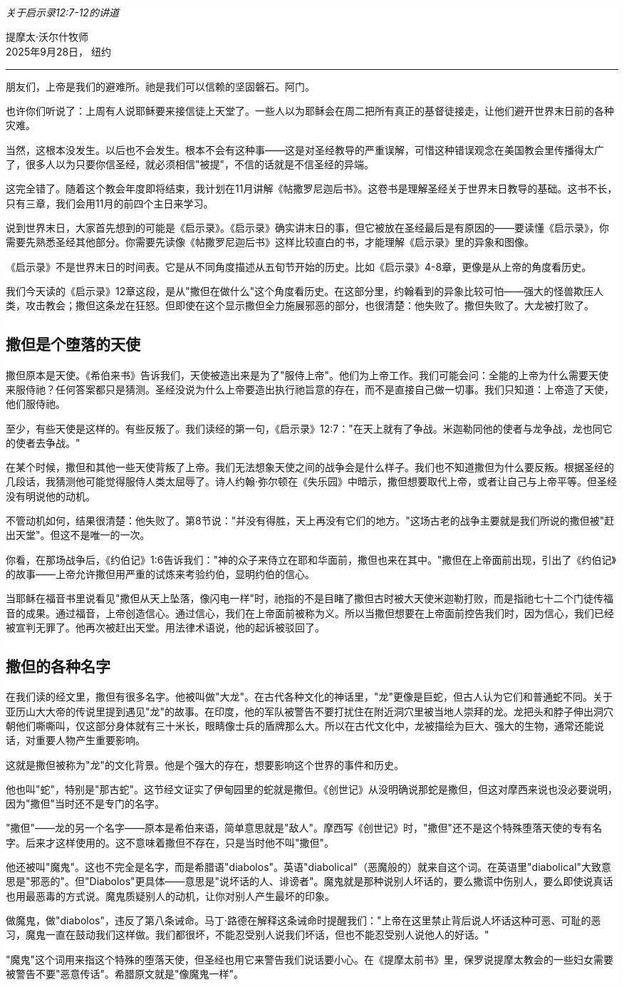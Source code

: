 

_关于启示录12:7-12的讲道_

提摩太·沃尔什牧师  
2025年9月28日， 纽约

---

朋友们，上帝是我们的避难所。祂是我们可以信赖的坚固磐石。阿门。

也许你们听说了：上周有人说耶稣要来接信徒上天堂了。一些人以为耶稣会在周二把所有真正的基督徒接走，让他们避开世界末日前的各种灾难。

当然，这根本没发生。以后也不会发生。根本不会有这种事——这是对圣经教导的严重误解，可惜这种错误观念在美国教会里传播得太广了，很多人以为只要你信圣经，就必须相信"被提"，不信的话就是不信圣经的异端。

这完全错了。随着这个教会年度即将结束，我计划在11月讲解《帖撒罗尼迦后书》。这卷书是理解圣经关于世界末日教导的基础。这书不长，只有三章，我们会用11月的前四个主日来学习。

说到世界末日，大家首先想到的可能是《启示录》。《启示录》确实讲末日的事，但它被放在圣经最后是有原因的——要读懂《启示录》，你需要先熟悉圣经其他部分。你需要先读像《帖撒罗尼迦后书》这样比较直白的书，才能理解《启示录》里的异象和图像。

《启示录》不是世界末日的时间表。它是从不同角度描述从五旬节开始的历史。比如《启示录》4-8章，更像是从上帝的角度看历史。

我们今天读的《启示录》12章这段，是从"撒但在做什么"这个角度看历史。在这部分里，约翰看到的异象比较可怕——强大的怪兽欺压人类，攻击教会；撒但这条龙在狂怒。但即使在这个显示撒但全力施展邪恶的部分，也很清楚：他失败了。撒但失败了。大龙被打败了。

## 撒但是个堕落的天使

撒但原本是天使。《希伯来书》告诉我们，天使被造出来是为了"服侍上帝"。他们为上帝工作。我们可能会问：全能的上帝为什么需要天使来服侍祂？任何答案都只是猜测。圣经没说为什么上帝要造出执行祂旨意的存在，而不是直接自己做一切事。我们只知道：上帝造了天使，他们服侍祂。

至少，有些天使是这样的。有些反叛了。我们读经的第一句，《启示录》12:7："在天上就有了争战。米迦勒同他的使者与龙争战，龙也同它的使者去争战。"

在某个时候，撒但和其他一些天使背叛了上帝。我们无法想象天使之间的战争会是什么样子。我们也不知道撒但为什么要反叛。根据圣经的几段话，我猜测他可能觉得服侍人类太屈辱了。诗人约翰·弥尔顿在《失乐园》中暗示，撒但想要取代上帝，或者让自己与上帝平等。但圣经没有明说他的动机。

不管动机如何，结果很清楚：他失败了。第8节说："并没有得胜，天上再没有它们的地方。"这场古老的战争主要就是我们所说的撒但被"赶出天堂"。但这不是唯一的一次。

你看，在那场战争后，《约伯记》1:6告诉我们："神的众子来侍立在耶和华面前，撒但也来在其中。"撒但在上帝面前出现，引出了《约伯记》的故事——上帝允许撒但用严重的试炼来考验约伯，显明约伯的信心。

当耶稣在福音书里说看见"撒但从天上坠落，像闪电一样"时，祂指的不是目睹了撒但古时被大天使米迦勒打败，而是指祂七十二个门徒传福音的成果。通过福音，上帝创造信心。通过信心，我们在上帝面前被称为义。所以当撒但想要在上帝面前控告我们时，因为信心，我们已经被宣判无罪了。他再次被赶出天堂。用法律术语说，他的起诉被驳回了。

## 撒但的各种名字

在我们读的经文里，撒但有很多名字。他被叫做"大龙"。在古代各种文化的神话里，"龙"更像是巨蛇，但古人认为它们和普通蛇不同。关于亚历山大大帝的传说里提到遇见"龙"的故事。在印度，他的军队被警告不要打扰住在附近洞穴里被当地人崇拜的龙。龙把头和脖子伸出洞穴朝他们嘶嘶叫，仅这部分身体就有三十米长，眼睛像士兵的盾牌那么大。所以在古代文化中，龙被描绘为巨大、强大的生物，通常还能说话，对重要人物产生重要影响。

这就是撒但被称为"龙"的文化背景。他是个强大的存在，想要影响这个世界的事件和历史。

他也叫"蛇"，特别是"那古蛇"。这节经文证实了伊甸园里的蛇就是撒但。《创世记》从没明确说那蛇是撒但，但这对摩西来说也没必要说明，因为"撒但"当时还不是专门的名字。

"撒但"——龙的另一个名字——原本是希伯来语，简单意思就是"敌人"。摩西写《创世记》时，"撒但"还不是这个特殊堕落天使的专有名字。后来才这样使用的。这不意味着撒但不存在，只是当时他不叫"撒但"。

他还被叫"魔鬼"。这也不完全是名字，而是希腊语"diabolos"。英语"diabolical"（恶魔般的）就来自这个词。在英语里"diabolical"大致意思是"邪恶的"。但"Diabolos"更具体——意思是"说坏话的人、诽谤者"。魔鬼就是那种说别人坏话的，要么撒谎中伤别人，要么即使说真话也用最恶毒的方式说。魔鬼质疑别人的动机，让你对别人产生最坏的印象。

做魔鬼，做"diabolos"，违反了第八条诫命。马丁·路德在解释这条诫命时提醒我们："上帝在这里禁止背后说人坏话这种可恶、可耻的恶习，魔鬼一直在鼓动我们这样做。我们都很坏，不能忍受别人说我们坏话，但也不能忍受别人说他人的好话。"

"魔鬼"这个词用来指这个特殊的堕落天使，但圣经也用它来警告我们说话要小心。在《提摩太前书》里，保罗说提摩太教会的一些妇女需要被警告不要"恶意传话"。希腊原文就是"像魔鬼一样"。

